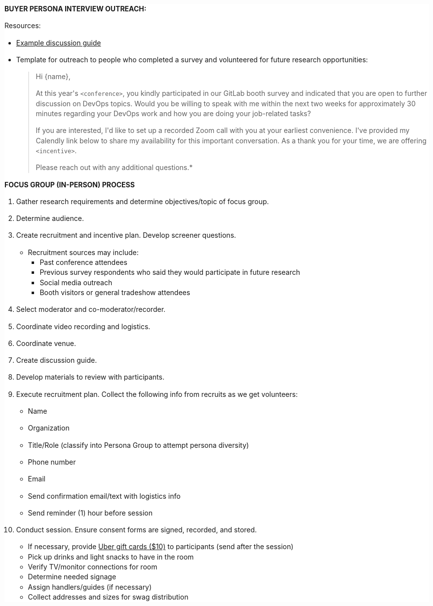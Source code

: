 **BUYER PERSONA INTERVIEW OUTREACH:**

Resources:

- [Example discussion guide](https://docs.google.com/document/d/1-7LO3rrvJj6fGojU2Q_KIA1u62N9ejSo1__jCeNgCKw/edit)
- Template for outreach to people who completed a survey and volunteered for future research opportunities:

  > Hi {name},
  >
  > At this year's `<conference>`, you kindly participated in our GitLab booth survey and indicated that you are open to further discussion on DevOps topics. Would you be willing to speak with me within the next two weeks for approximately 30 minutes regarding your DevOps work and how you are doing your job-related tasks?
  >
  > If you are interested, I'd like to set up a recorded Zoom call with you at your earliest convenience. I've provided my Calendly link below to share my availability for this important conversation. As a thank you for your time, we are offering `<incentive>`.
  >
  > Please reach out with any additional questions.*

**FOCUS GROUP (IN-PERSON) PROCESS**

1. Gather research requirements and determine objectives/topic of focus group.
1. Determine audience.
1. Create recruitment and incentive plan. Develop screener questions.

   - Recruitment sources may include:
      - Past conference attendees
      - Previous survey respondents who said they would participate in future research
      - Social media outreach
      - Booth visitors or general tradeshow attendees

1. Select moderator and co-moderator/recorder.
1. Coordinate video recording and logistics.
1. Coordinate venue.
1. Create discussion guide.
1. Develop materials to review with participants.
1. Execute recruitment plan.
   Collect the following info from recruits as we get volunteers:
   - Name
   - Organization
   - Title/Role (classify into Persona Group to attempt persona diversity)
   - Phone number
   - Email

   - Send confirmation email/text with logistics info
   - Send reminder (1) hour before session

1. Conduct session. Ensure consent forms are signed, recorded, and stored.

   - If necessary, provide [Uber gift cards ($10)](https://gifts.uber.com/) to participants (send after the session)
   - Pick up drinks and light snacks to have in the room
   - Verify TV/monitor connections for room
   - Determine needed signage
   - Assign handlers/guides (if necessary)
   - Collect addresses and sizes for swag distribution
